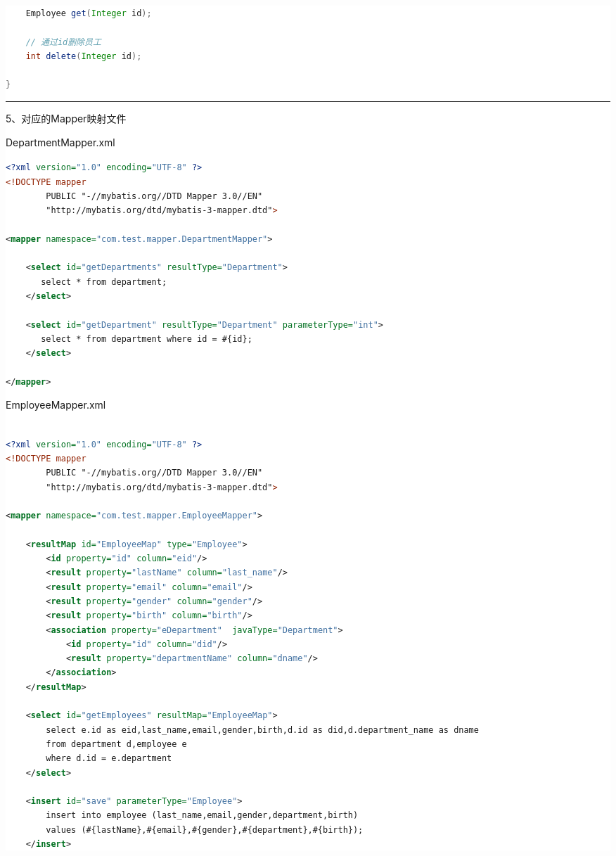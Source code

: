 ```java
    Employee get(Integer id);

    // 通过id删除员工
    int delete(Integer id);

}
```

------

5、对应的Mapper映射文件

DepartmentMapper.xml

```xml
<?xml version="1.0" encoding="UTF-8" ?>
<!DOCTYPE mapper
        PUBLIC "-//mybatis.org//DTD Mapper 3.0//EN"
        "http://mybatis.org/dtd/mybatis-3-mapper.dtd">

<mapper namespace="com.test.mapper.DepartmentMapper">

    <select id="getDepartments" resultType="Department">
       select * from department;
    </select>

    <select id="getDepartment" resultType="Department" parameterType="int">
       select * from department where id = #{id};
    </select>

</mapper>
```

EmployeeMapper.xml

```xml

<?xml version="1.0" encoding="UTF-8" ?>
<!DOCTYPE mapper
        PUBLIC "-//mybatis.org//DTD Mapper 3.0//EN"
        "http://mybatis.org/dtd/mybatis-3-mapper.dtd">

<mapper namespace="com.test.mapper.EmployeeMapper">

    <resultMap id="EmployeeMap" type="Employee">
        <id property="id" column="eid"/>
        <result property="lastName" column="last_name"/>
        <result property="email" column="email"/>
        <result property="gender" column="gender"/>
        <result property="birth" column="birth"/>
        <association property="eDepartment"  javaType="Department">
            <id property="id" column="did"/>
            <result property="departmentName" column="dname"/>
        </association>
    </resultMap>

    <select id="getEmployees" resultMap="EmployeeMap">
        select e.id as eid,last_name,email,gender,birth,d.id as did,d.department_name as dname
        from department d,employee e
        where d.id = e.department
    </select>

    <insert id="save" parameterType="Employee">
        insert into employee (last_name,email,gender,department,birth)
        values (#{lastName},#{email},#{gender},#{department},#{birth});
    </insert>
```